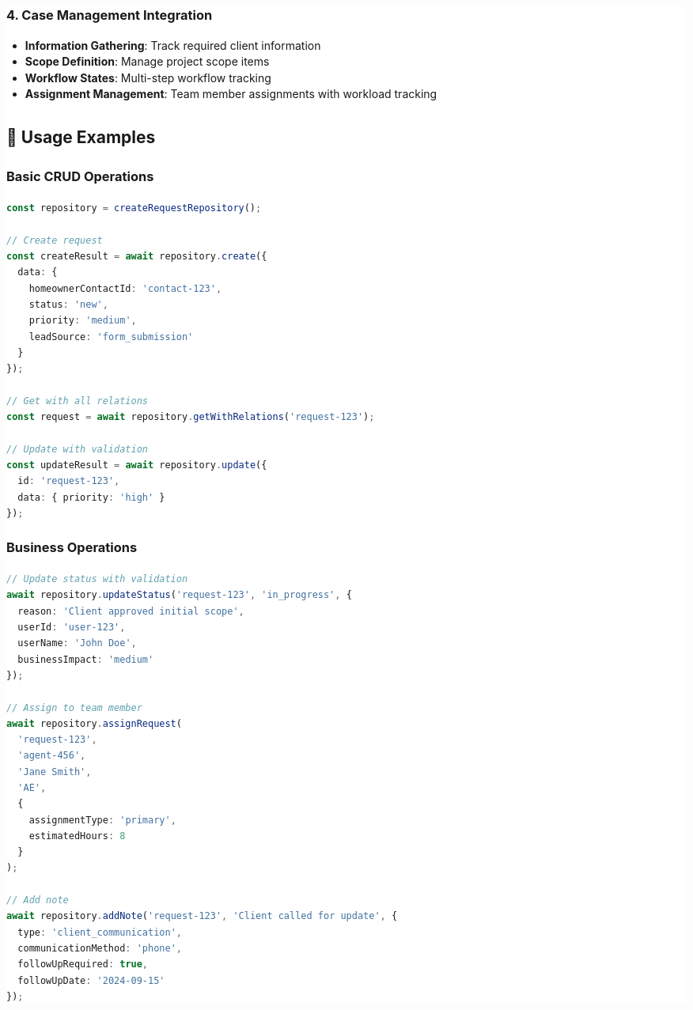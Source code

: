 ### 4. Case Management Integration
- **Information Gathering**: Track required client information
- **Scope Definition**: Manage project scope items
- **Workflow States**: Multi-step workflow tracking
- **Assignment Management**: Team member assignments with workload tracking

## 🔧 Usage Examples

### Basic CRUD Operations
```typescript
const repository = createRequestRepository();

// Create request
const createResult = await repository.create({
  data: {
    homeownerContactId: 'contact-123',
    status: 'new',
    priority: 'medium',
    leadSource: 'form_submission'
  }
});

// Get with all relations
const request = await repository.getWithRelations('request-123');

// Update with validation
const updateResult = await repository.update({
  id: 'request-123',
  data: { priority: 'high' }
});
```

### Business Operations
```typescript
// Update status with validation
await repository.updateStatus('request-123', 'in_progress', {
  reason: 'Client approved initial scope',
  userId: 'user-123',
  userName: 'John Doe',
  businessImpact: 'medium'
});

// Assign to team member  
await repository.assignRequest(
  'request-123',
  'agent-456', 
  'Jane Smith',
  'AE',
  { 
    assignmentType: 'primary',
    estimatedHours: 8 
  }
);

// Add note
await repository.addNote('request-123', 'Client called for update', {
  type: 'client_communication',
  communicationMethod: 'phone',
  followUpRequired: true,
  followUpDate: '2024-09-15'
});
```
